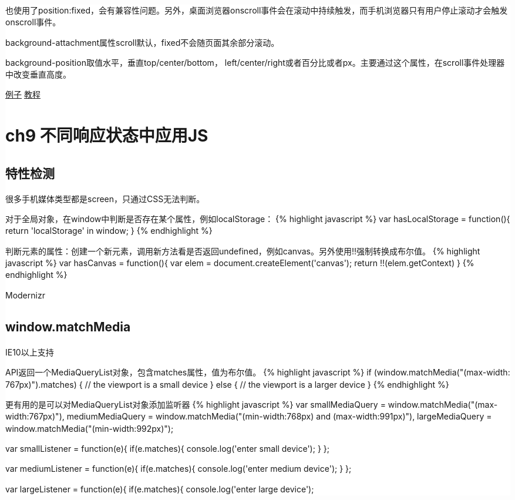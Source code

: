 也使用了position:fixed，会有兼容性问题。另外，桌面浏览器onscroll事件会在滚动中持续触发，而手机浏览器只有用户停止滚动才会触发onscroll事件。

background-attachment属性scroll默认，fixed不会随页面其余部分滚动。

background-position取值水平，垂直top/center/bottom，
left/center/right或者百分比或者px。主要通过这个属性，在scroll事件处理器中改变垂直高度。

[例子](http://www.ok-studios.de/home/)
[教程](http://ianlunn.co.uk/articles/recreate-nikebetterworld-parallax)

# ch9 不同响应状态中应用JS

## 特性检测

很多手机媒体类型都是screen，只通过CSS无法判断。

对于全局对象，在window中判断是否存在某个属性，例如localStorage：
{% highlight javascript %}
    var hasLocalStorage = function(){
        return 'localStorage' in window;
    }
{% endhighlight %}

判断元素的属性：创建一个新元素，调用新方法看是否返回undefined，例如canvas。另外使用!!强制转换成布尔值。
{% highlight javascript %}
    var hasCanvas = function(){
        var elem = document.createElement('canvas');
        return !!(elem.getContext)
    }
{% endhighlight %}

Modernizr

## window.matchMedia

IE10以上支持

API返回一个MediaQueryList对象，包含matches属性，值为布尔值。
{% highlight javascript %}
    if (window.matchMedia("(max-width: 767px)").matches) {
        // the viewport is a small device
    } else {
        // the viewport is a larger device
    }
{% endhighlight %}

更有用的是可以对MediaQueryList对象添加监听器
{% highlight javascript %}
var smallMediaQuery = window.matchMedia("(max-width:767px)"),
    mediumMediaQuery = window.matchMedia("(min-width:768px) and (max-width:991px)"),
    largeMediaQuery = window.matchMedia("(min-width:992px)");

var smallListener = function(e){
    if(e.matches){
        console.log('enter small device');
    }
};

var mediumListener = function(e){
    if(e.matches){
        console.log('enter medium device');
    }
};

var largeListener = function(e){
    if(e.matches){
        console.log('enter large device');